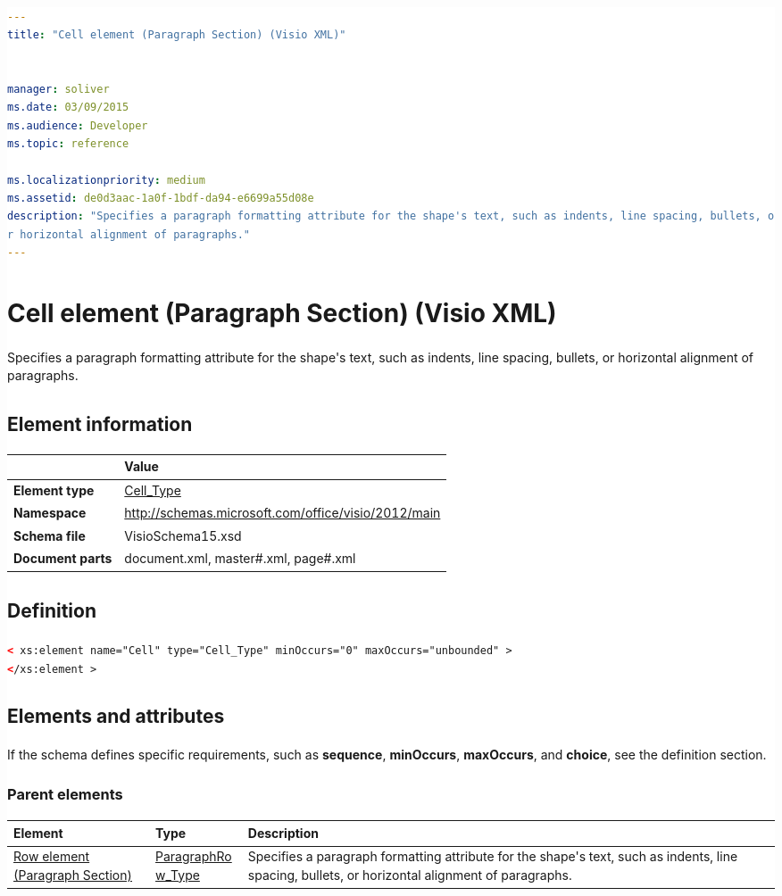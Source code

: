 ```yaml
---
title: "Cell element (Paragraph Section) (Visio XML)"
 
 
manager: soliver
ms.date: 03/09/2015
ms.audience: Developer
ms.topic: reference
 
ms.localizationpriority: medium
ms.assetid: de0d3aac-1a0f-1bdf-da94-e6699a55d08e
description: "Specifies a paragraph formatting attribute for the shape's text, such as indents, line spacing, bullets, or horizontal alignment of paragraphs."
---
```


# Cell element (Paragraph Section) (Visio XML)

Specifies a paragraph formatting attribute for the shape's text, such as indents, line spacing, bullets, or horizontal alignment of paragraphs.
  
## Element information

||Value |
|:-----|:-----|
|**Element type** <br/> |[Cell_Type](cell_type-complextypevisio-xml.md) <br/> |
|**Namespace** <br/> |http://schemas.microsoft.com/office/visio/2012/main  <br/> |
|**Schema file** <br/> |VisioSchema15.xsd  <br/> |
|**Document parts** <br/> |document.xml, master#.xml, page#.xml  <br/> |
   
## Definition

```XML
< xs:element name="Cell" type="Cell_Type" minOccurs="0" maxOccurs="unbounded" >
</xs:element >
```

## Elements and attributes

If the schema defines specific requirements, such as **sequence**, **minOccurs**, **maxOccurs**, and **choice**, see the definition section. 
  
### Parent elements

|**Element**|**Type**|**Description**|
|:-----|:-----|:-----|
|[Row element (Paragraph Section)](row-element-paragraph-sectionvisio-xml.md) <br/> |[ParagraphRow_Type](paragraphrow_type-complextypevisio-xml.md) <br/> |Specifies a paragraph formatting attribute for the shape's text, such as indents, line spacing, bullets, or horizontal alignment of paragraphs. |
   